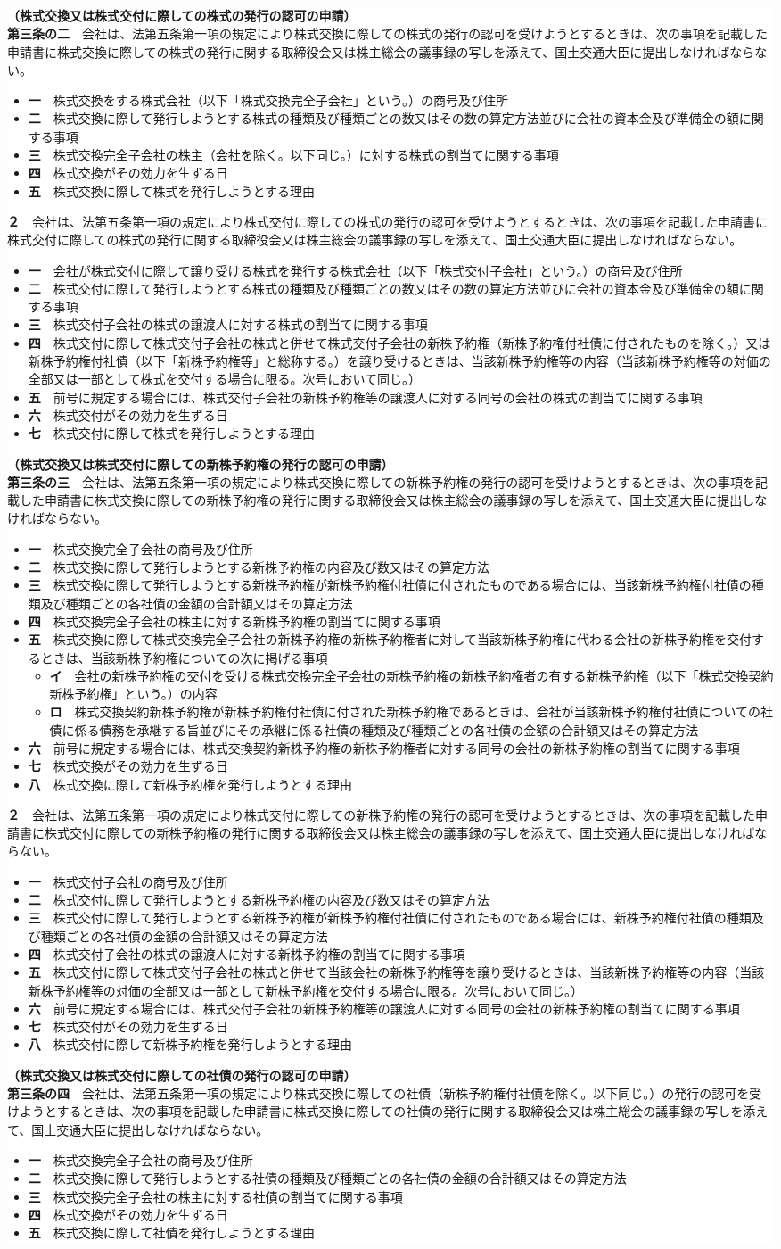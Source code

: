 **（株式交換又は株式交付に際しての株式の発行の認可の申請）**  
**第三条の二**　会社は、法第五条第一項の規定により株式交換に際しての株式の発行の認可を受けようとするときは、次の事項を記載した申請書に株式交換に際しての株式の発行に関する取締役会又は株主総会の議事録の写しを添えて、国土交通大臣に提出しなければならない。  
* **一**　株式交換をする株式会社（以下「株式交換完全子会社」という。）の商号及び住所  
* **二**　株式交換に際して発行しようとする株式の種類及び種類ごとの数又はその数の算定方法並びに会社の資本金及び準備金の額に関する事項  
* **三**　株式交換完全子会社の株主（会社を除く。以下同じ。）に対する株式の割当てに関する事項  
* **四**　株式交換がその効力を生ずる日  
* **五**　株式交換に際して株式を発行しようとする理由  
  
**２**　会社は、法第五条第一項の規定により株式交付に際しての株式の発行の認可を受けようとするときは、次の事項を記載した申請書に株式交付に際しての株式の発行に関する取締役会又は株主総会の議事録の写しを添えて、国土交通大臣に提出しなければならない。  
* **一**　会社が株式交付に際して譲り受ける株式を発行する株式会社（以下「株式交付子会社」という。）の商号及び住所  
* **二**　株式交付に際して発行しようとする株式の種類及び種類ごとの数又はその数の算定方法並びに会社の資本金及び準備金の額に関する事項  
* **三**　株式交付子会社の株式の譲渡人に対する株式の割当てに関する事項  
* **四**　株式交付に際して株式交付子会社の株式と併せて株式交付子会社の新株予約権（新株予約権付社債に付されたものを除く。）又は新株予約権付社債（以下「新株予約権等」と総称する。）を譲り受けるときは、当該新株予約権等の内容（当該新株予約権等の対価の全部又は一部として株式を交付する場合に限る。次号において同じ。）  
* **五**　前号に規定する場合には、株式交付子会社の新株予約権等の譲渡人に対する同号の会社の株式の割当てに関する事項  
* **六**　株式交付がその効力を生ずる日  
* **七**　株式交付に際して株式を発行しようとする理由  
  
**（株式交換又は株式交付に際しての新株予約権の発行の認可の申請）**  
**第三条の三**　会社は、法第五条第一項の規定により株式交換に際しての新株予約権の発行の認可を受けようとするときは、次の事項を記載した申請書に株式交換に際しての新株予約権の発行に関する取締役会又は株主総会の議事録の写しを添えて、国土交通大臣に提出しなければならない。  
* **一**　株式交換完全子会社の商号及び住所  
* **二**　株式交換に際して発行しようとする新株予約権の内容及び数又はその算定方法  
* **三**　株式交換に際して発行しようとする新株予約権が新株予約権付社債に付されたものである場合には、当該新株予約権付社債の種類及び種類ごとの各社債の金額の合計額又はその算定方法  
* **四**　株式交換完全子会社の株主に対する新株予約権の割当てに関する事項  
* **五**　株式交換に際して株式交換完全子会社の新株予約権の新株予約権者に対して当該新株予約権に代わる会社の新株予約権を交付するときは、当該新株予約権についての次に掲げる事項  
	* **イ**　会社の新株予約権の交付を受ける株式交換完全子会社の新株予約権の新株予約権者の有する新株予約権（以下「株式交換契約新株予約権」という。）の内容  
	* **ロ**　株式交換契約新株予約権が新株予約権付社債に付された新株予約権であるときは、会社が当該新株予約権付社債についての社債に係る債務を承継する旨並びにその承継に係る社債の種類及び種類ごとの各社債の金額の合計額又はその算定方法  
* **六**　前号に規定する場合には、株式交換契約新株予約権の新株予約権者に対する同号の会社の新株予約権の割当てに関する事項  
* **七**　株式交換がその効力を生ずる日  
* **八**　株式交換に際して新株予約権を発行しようとする理由  
  
**２**　会社は、法第五条第一項の規定により株式交付に際しての新株予約権の発行の認可を受けようとするときは、次の事項を記載した申請書に株式交付に際しての新株予約権の発行に関する取締役会又は株主総会の議事録の写しを添えて、国土交通大臣に提出しなければならない。  
* **一**　株式交付子会社の商号及び住所  
* **二**　株式交付に際して発行しようとする新株予約権の内容及び数又はその算定方法  
* **三**　株式交付に際して発行しようとする新株予約権が新株予約権付社債に付されたものである場合には、新株予約権付社債の種類及び種類ごとの各社債の金額の合計額又はその算定方法  
* **四**　株式交付子会社の株式の譲渡人に対する新株予約権の割当てに関する事項  
* **五**　株式交付に際して株式交付子会社の株式と併せて当該会社の新株予約権等を譲り受けるときは、当該新株予約権等の内容（当該新株予約権等の対価の全部又は一部として新株予約権を交付する場合に限る。次号において同じ。）  
* **六**　前号に規定する場合には、株式交付子会社の新株予約権等の譲渡人に対する同号の会社の新株予約権の割当てに関する事項  
* **七**　株式交付がその効力を生ずる日  
* **八**　株式交付に際して新株予約権を発行しようとする理由  
  
**（株式交換又は株式交付に際しての社債の発行の認可の申請）**  
**第三条の四**　会社は、法第五条第一項の規定により株式交換に際しての社債（新株予約権付社債を除く。以下同じ。）の発行の認可を受けようとするときは、次の事項を記載した申請書に株式交換に際しての社債の発行に関する取締役会又は株主総会の議事録の写しを添えて、国土交通大臣に提出しなければならない。  
* **一**　株式交換完全子会社の商号及び住所  
* **二**　株式交換に際して発行しようとする社債の種類及び種類ごとの各社債の金額の合計額又はその算定方法  
* **三**　株式交換完全子会社の株主に対する社債の割当てに関する事項  
* **四**　株式交換がその効力を生ずる日  
* **五**　株式交換に際して社債を発行しようとする理由  
  